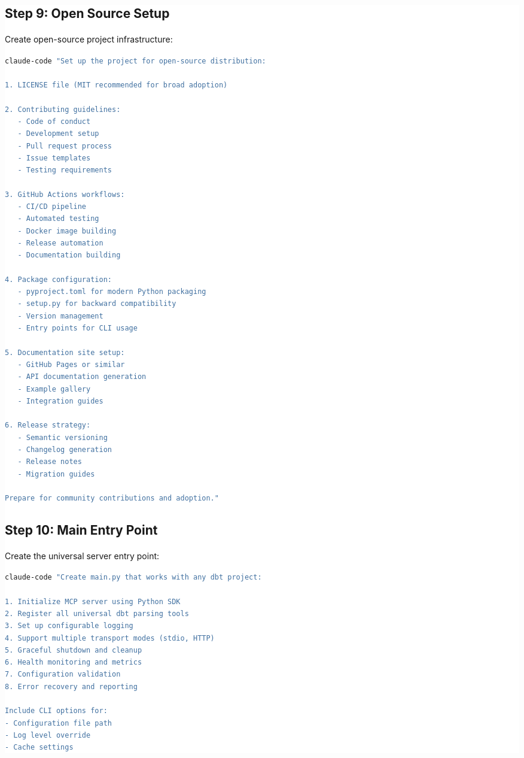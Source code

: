 ## Step 9: Open Source Setup

Create open-source project infrastructure:

```bash
claude-code "Set up the project for open-source distribution:

1. LICENSE file (MIT recommended for broad adoption)

2. Contributing guidelines:
   - Code of conduct
   - Development setup
   - Pull request process
   - Issue templates
   - Testing requirements

3. GitHub Actions workflows:
   - CI/CD pipeline
   - Automated testing
   - Docker image building
   - Release automation
   - Documentation building

4. Package configuration:
   - pyproject.toml for modern Python packaging
   - setup.py for backward compatibility
   - Version management
   - Entry points for CLI usage

5. Documentation site setup:
   - GitHub Pages or similar
   - API documentation generation
   - Example gallery
   - Integration guides

6. Release strategy:
   - Semantic versioning
   - Changelog generation
   - Release notes
   - Migration guides

Prepare for community contributions and adoption."
```

## Step 10: Main Entry Point

Create the universal server entry point:

```bash
claude-code "Create main.py that works with any dbt project:

1. Initialize MCP server using Python SDK
2. Register all universal dbt parsing tools
3. Set up configurable logging
4. Support multiple transport modes (stdio, HTTP)
5. Graceful shutdown and cleanup
6. Health monitoring and metrics
7. Configuration validation
8. Error recovery and reporting

Include CLI options for:
- Configuration file path
- Log level override
- Cache settings
```